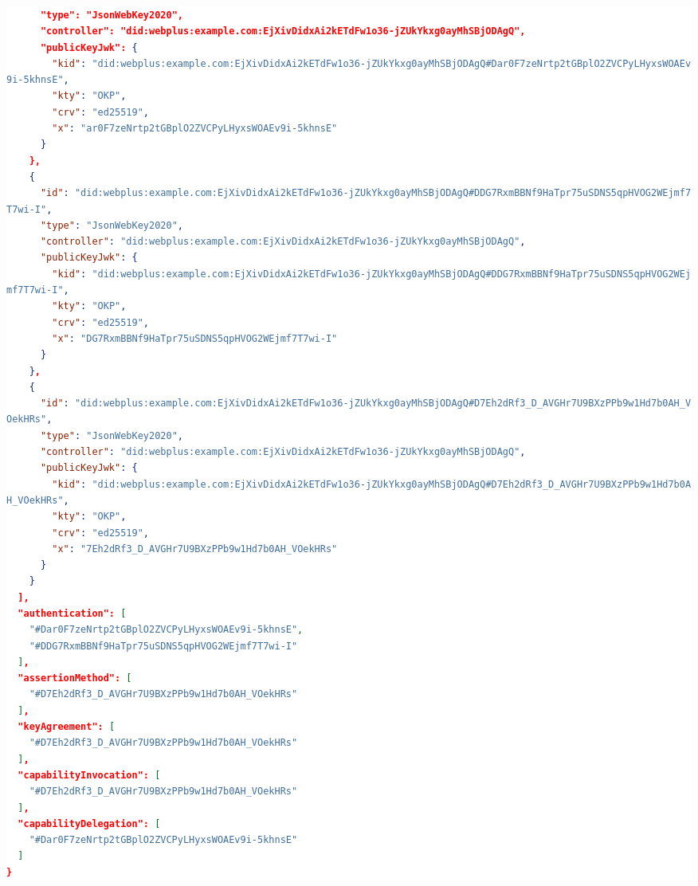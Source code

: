 ```json
      "type": "JsonWebKey2020",
      "controller": "did:webplus:example.com:EjXivDidxAi2kETdFw1o36-jZUkYkxg0ayMhSBjODAgQ",
      "publicKeyJwk": {
        "kid": "did:webplus:example.com:EjXivDidxAi2kETdFw1o36-jZUkYkxg0ayMhSBjODAgQ#Dar0F7zeNrtp2tGBplO2ZVCPyLHyxsWOAEv9i-5khnsE",
        "kty": "OKP",
        "crv": "ed25519",
        "x": "ar0F7zeNrtp2tGBplO2ZVCPyLHyxsWOAEv9i-5khnsE"
      }
    },
    {
      "id": "did:webplus:example.com:EjXivDidxAi2kETdFw1o36-jZUkYkxg0ayMhSBjODAgQ#DDG7RxmBBNf9HaTpr75uSDNS5qpHVOG2WEjmf7T7wi-I",
      "type": "JsonWebKey2020",
      "controller": "did:webplus:example.com:EjXivDidxAi2kETdFw1o36-jZUkYkxg0ayMhSBjODAgQ",
      "publicKeyJwk": {
        "kid": "did:webplus:example.com:EjXivDidxAi2kETdFw1o36-jZUkYkxg0ayMhSBjODAgQ#DDG7RxmBBNf9HaTpr75uSDNS5qpHVOG2WEjmf7T7wi-I",
        "kty": "OKP",
        "crv": "ed25519",
        "x": "DG7RxmBBNf9HaTpr75uSDNS5qpHVOG2WEjmf7T7wi-I"
      }
    },
    {
      "id": "did:webplus:example.com:EjXivDidxAi2kETdFw1o36-jZUkYkxg0ayMhSBjODAgQ#D7Eh2dRf3_D_AVGHr7U9BXzPPb9w1Hd7b0AH_VOekHRs",
      "type": "JsonWebKey2020",
      "controller": "did:webplus:example.com:EjXivDidxAi2kETdFw1o36-jZUkYkxg0ayMhSBjODAgQ",
      "publicKeyJwk": {
        "kid": "did:webplus:example.com:EjXivDidxAi2kETdFw1o36-jZUkYkxg0ayMhSBjODAgQ#D7Eh2dRf3_D_AVGHr7U9BXzPPb9w1Hd7b0AH_VOekHRs",
        "kty": "OKP",
        "crv": "ed25519",
        "x": "7Eh2dRf3_D_AVGHr7U9BXzPPb9w1Hd7b0AH_VOekHRs"
      }
    }
  ],
  "authentication": [
    "#Dar0F7zeNrtp2tGBplO2ZVCPyLHyxsWOAEv9i-5khnsE",
    "#DDG7RxmBBNf9HaTpr75uSDNS5qpHVOG2WEjmf7T7wi-I"
  ],
  "assertionMethod": [
    "#D7Eh2dRf3_D_AVGHr7U9BXzPPb9w1Hd7b0AH_VOekHRs"
  ],
  "keyAgreement": [
    "#D7Eh2dRf3_D_AVGHr7U9BXzPPb9w1Hd7b0AH_VOekHRs"
  ],
  "capabilityInvocation": [
    "#D7Eh2dRf3_D_AVGHr7U9BXzPPb9w1Hd7b0AH_VOekHRs"
  ],
  "capabilityDelegation": [
    "#Dar0F7zeNrtp2tGBplO2ZVCPyLHyxsWOAEv9i-5khnsE"
  ]
}
```
